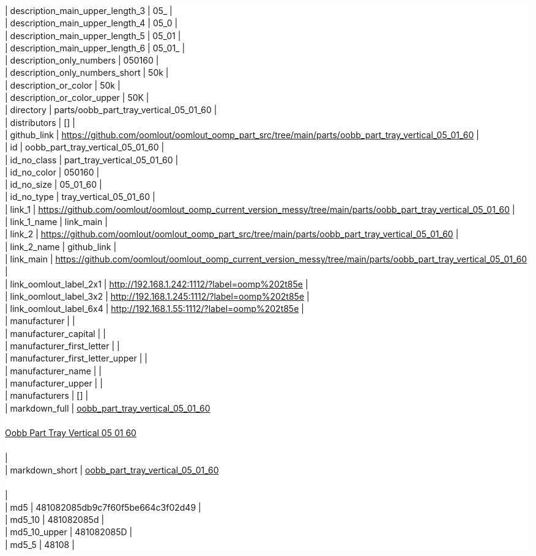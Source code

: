 | description_main_upper_length_3 | 05_ |  
| description_main_upper_length_4 | 05_0 |  
| description_main_upper_length_5 | 05_01 |  
| description_main_upper_length_6 | 05_01_ |  
| description_only_numbers | 050160 |  
| description_only_numbers_short | 50k |  
| description_or_color | 50k |  
| description_or_color_upper | 50K |  
| directory | parts/oobb_part_tray_vertical_05_01_60 |  
| distributors | [] |  
| github_link | https://github.com/oomlout/oomlout_oomp_part_src/tree/main/parts/oobb_part_tray_vertical_05_01_60 |  
| id | oobb_part_tray_vertical_05_01_60 |  
| id_no_class | part_tray_vertical_05_01_60 |  
| id_no_color | 050160 |  
| id_no_size | 05_01_60 |  
| id_no_type | tray_vertical_05_01_60 |  
| link_1 | https://github.com/oomlout/oomlout_oomp_current_version_messy/tree/main/parts/oobb_part_tray_vertical_05_01_60 |  
| link_1_name | link_main |  
| link_2 | https://github.com/oomlout/oomlout_oomp_part_src/tree/main/parts/oobb_part_tray_vertical_05_01_60 |  
| link_2_name | github_link |  
| link_main | https://github.com/oomlout/oomlout_oomp_current_version_messy/tree/main/parts/oobb_part_tray_vertical_05_01_60 |  
| link_oomlout_label_2x1 | http://192.168.1.242:1112/?label=oomp%202t85e |  
| link_oomlout_label_3x2 | http://192.168.1.245:1112/?label=oomp%202t85e |  
| link_oomlout_label_6x4 | http://192.168.1.55:1112/?label=oomp%202t85e |  
| manufacturer |  |  
| manufacturer_capital |  |  
| manufacturer_first_letter |  |  
| manufacturer_first_letter_upper |  |  
| manufacturer_name |  |  
| manufacturer_upper |  |  
| manufacturers | [] |  
| markdown_full | [oobb_part_tray_vertical_05_01_60](https://github.com/oomlout/oomlout_oomp_current_version_messy/tree/main/parts/oobb_part_tray_vertical_05_01_60)<br>[](https://github.com/oomlout/oomlout_oomp_current_version_messy/tree/main/parts/oobb_part_tray_vertical_05_01_60)<br>[Oobb Part Tray Vertical 05 01 60](https://github.com/oomlout/oomlout_oomp_current_version_messy/tree/main/parts/oobb_part_tray_vertical_05_01_60)<br><br> |  
| markdown_short | [oobb_part_tray_vertical_05_01_60](https://github.com/oomlout/oomlout_oomp_current_version_messy/tree/main/parts/oobb_part_tray_vertical_05_01_60)<br><br> |  
| md5 | 481082085db9c7f60f5be664c3f02d49 |  
| md5_10 | 481082085d |  
| md5_10_upper | 481082085D |  
| md5_5 | 48108 |  